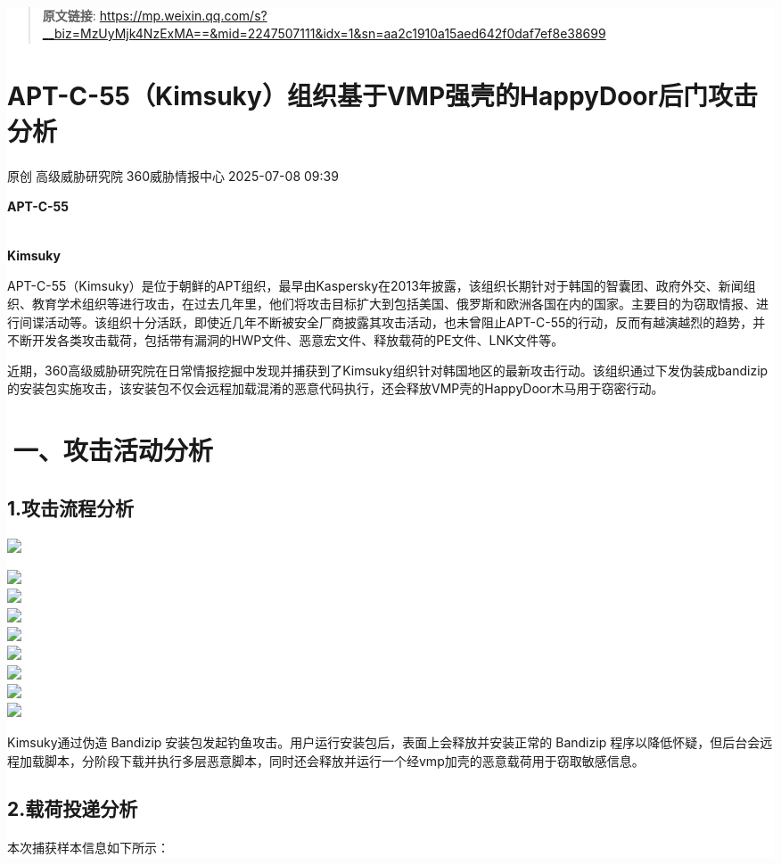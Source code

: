 > **原文链接**: https://mp.weixin.qq.com/s?__biz=MzUyMjk4NzExMA==&mid=2247507111&idx=1&sn=aa2c1910a15aed642f0daf7ef8e38699

#  APT-C-55（Kimsuky）组织基于VMP强壳的HappyDoor后门攻击分析  
原创 高级威胁研究院  360威胁情报中心   2025-07-08 09:39  
  
**APT-C-55**  
  
    
**Kimsuky**  
  
APT-C-55（Kimsuky）是位于朝鲜的APT组织，最早由Kaspersky在2013年披露，该组织长期针对于韩国的智囊团、政府外交、新闻组织、教育学术组织等进行攻击，在过去几年里，他们将攻击目标扩大到包括美国、俄罗斯和欧洲各国在内的国家。主要目的为窃取情报、进行间谍活动等。该组织十分活跃，即使近几年不断被安全厂商披露其攻击活动，也未曾阻止APT-C-55的行动，反而有越演越烈的趋势，并不断开发各类攻击载荷，包括带有漏洞的HWP文件、恶意宏文件、释放载荷的PE文件、LNK文件等。  
  
近期，360高级威胁研究院在日常情报挖掘中发现并捕获到了Kimsuky组织针对韩国地区的最新攻击行动。该组织通过下发伪装成bandizip的安装包实施攻击，该安装包不仅会远程加载混淆的恶意代码执行，还会释放VMP壳的HappyDoor木马用于窃密行动。  
#  一、攻击活动分析   
## 1.攻击流程分析  
  
![](https://mmbiz.qpic.cn/mmbiz_png/6CNEHNicic4Pob0QLpqmBicvooKzhTaibic3Xv9fX9bMzWccyF7sat5peBRibycbUN7vuXvJchKVKq7vRCsVw60mbgsQ/640?wx_fmt=png&from=appmsg "")  
  
![]( "")  
![]( "")  
![]( "")  
![]( "")  
![]( "")  
![]( "")  
![]( "")  
![]( "")  
  
Kimsuky通过伪造 Bandizip 安装包发起钓鱼攻击。用户运行安装包后，表面上会释放并安装正常的 Bandizip 程序以降低怀疑，但后台会远程加载脚本，分阶段下载并执行多层恶意脚本，同时还会释放并运行一个经vmp加壳的恶意载荷用于窃取敏感信息。  
## 2.载荷投递分析  
  
本次捕获样本信息如下所示：  
  